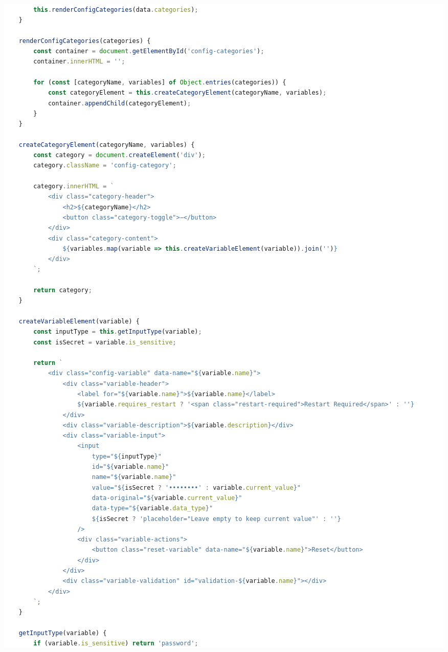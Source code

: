 ```javascript
        this.renderConfigCategories(data.categories);
    }

    renderConfigCategories(categories) {
        const container = document.getElementById('config-categories');
        container.innerHTML = '';

        for (const [categoryName, variables] of Object.entries(categories)) {
            const categoryElement = this.createCategoryElement(categoryName, variables);
            container.appendChild(categoryElement);
        }
    }

    createCategoryElement(categoryName, variables) {
        const category = document.createElement('div');
        category.className = 'config-category';
        
        category.innerHTML = `
            <div class="category-header">
                <h2>${categoryName}</h2>
                <button class="category-toggle">−</button>
            </div>
            <div class="category-content">
                ${variables.map(variable => this.createVariableElement(variable)).join('')}
            </div>
        `;

        return category;
    }

    createVariableElement(variable) {
        const inputType = this.getInputType(variable);
        const isSecret = variable.is_sensitive;
        
        return `
            <div class="config-variable" data-name="${variable.name}">
                <div class="variable-header">
                    <label for="${variable.name}">${variable.name}</label>
                    ${variable.requires_restart ? '<span class="restart-required">Restart Required</span>' : ''}
                </div>
                <div class="variable-description">${variable.description}</div>
                <div class="variable-input">
                    <input 
                        type="${inputType}" 
                        id="${variable.name}"
                        name="${variable.name}"
                        value="${isSecret ? '••••••••' : variable.current_value}"
                        data-original="${variable.current_value}"
                        data-type="${variable.data_type}"
                        ${isSecret ? 'placeholder="Leave empty to keep current value"' : ''}
                    />
                    <div class="variable-actions">
                        <button class="reset-variable" data-name="${variable.name}">Reset</button>
                    </div>
                </div>
                <div class="variable-validation" id="validation-${variable.name}"></div>
            </div>
        `;
    }

    getInputType(variable) {
        if (variable.is_sensitive) return 'password';
```